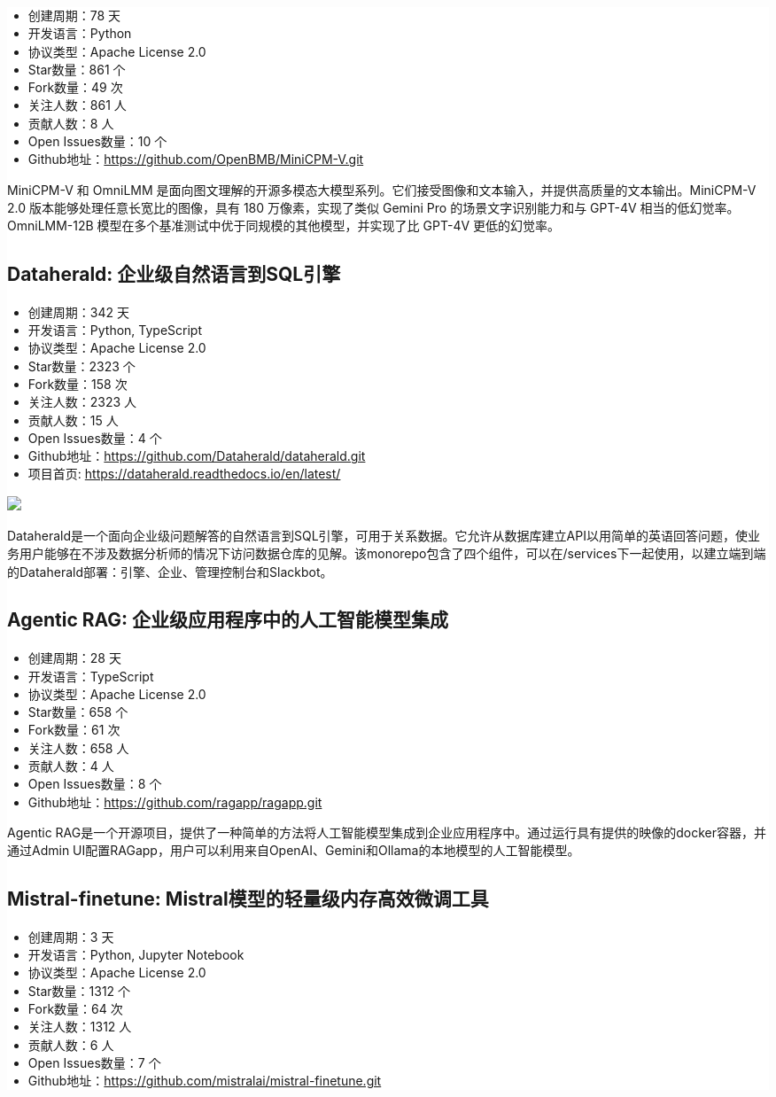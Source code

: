 * 创建周期：78 天
* 开发语言：Python
* 协议类型：Apache License 2.0
* Star数量：861 个
* Fork数量：49 次
* 关注人数：861 人
* 贡献人数：8 人
* Open Issues数量：10 个
* Github地址：https://github.com/OpenBMB/MiniCPM-V.git


MiniCPM-V 和 OmniLMM 是面向图文理解的开源多模态大模型系列。它们接受图像和文本输入，并提供高质量的文本输出。MiniCPM-V 2.0 版本能够处理任意长宽比的图像，具有 180 万像素，实现了类似 Gemini Pro 的场景文字识别能力和与 GPT-4V 相当的低幻觉率。OmniLMM-12B 模型在多个基准测试中优于同规模的其他模型，并实现了比 GPT-4V 更低的幻觉率。

## Dataherald: 企业级自然语言到SQL引擎

* 创建周期：342 天
* 开发语言：Python, TypeScript
* 协议类型：Apache License 2.0
* Star数量：2323 个
* Fork数量：158 次
* 关注人数：2323 人
* 贡献人数：15 人
* Open Issues数量：4 个
* Github地址：https://github.com/Dataherald/dataherald.git
* 项目首页: https://dataherald.readthedocs.io/en/latest/


![](/images/dataherald-dataherald-0.png)

Dataherald是一个面向企业级问题解答的自然语言到SQL引擎，可用于关系数据。它允许从数据库建立API以用简单的英语回答问题，使业务用户能够在不涉及数据分析师的情况下访问数据仓库的见解。该monorepo包含了四个组件，可以在/services下一起使用，以建立端到端的Dataherald部署：引擎、企业、管理控制台和Slackbot。

## Agentic RAG: 企业级应用程序中的人工智能模型集成

* 创建周期：28 天
* 开发语言：TypeScript
* 协议类型：Apache License 2.0
* Star数量：658 个
* Fork数量：61 次
* 关注人数：658 人
* 贡献人数：4 人
* Open Issues数量：8 个
* Github地址：https://github.com/ragapp/ragapp.git


Agentic RAG是一个开源项目，提供了一种简单的方法将人工智能模型集成到企业应用程序中。通过运行具有提供的映像的docker容器，并通过Admin UI配置RAGapp，用户可以利用来自OpenAI、Gemini和Ollama的本地模型的人工智能模型。

## Mistral-finetune: Mistral模型的轻量级内存高效微调工具

* 创建周期：3 天
* 开发语言：Python, Jupyter Notebook
* 协议类型：Apache License 2.0
* Star数量：1312 个
* Fork数量：64 次
* 关注人数：1312 人
* 贡献人数：6 人
* Open Issues数量：7 个
* Github地址：https://github.com/mistralai/mistral-finetune.git
